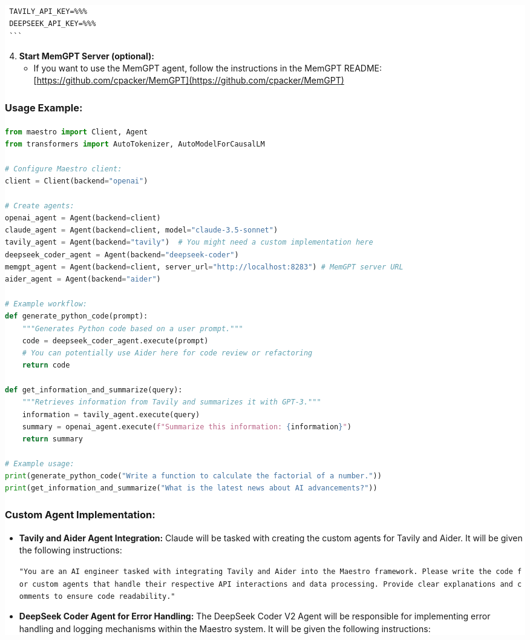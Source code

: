      TAVILY_API_KEY=%%%
     DEEPSEEK_API_KEY=%%% 
     ```
4. **Start MemGPT Server (optional):**
   - If you want to use the MemGPT agent, follow the instructions in the MemGPT README: [https://github.com/cpacker/MemGPT](https://github.com/cpacker/MemGPT)

### Usage Example:

```python
from maestro import Client, Agent
from transformers import AutoTokenizer, AutoModelForCausalLM

# Configure Maestro client:
client = Client(backend="openai")

# Create agents:
openai_agent = Agent(backend=client)
claude_agent = Agent(backend=client, model="claude-3.5-sonnet")
tavily_agent = Agent(backend="tavily")  # You might need a custom implementation here
deepseek_coder_agent = Agent(backend="deepseek-coder") 
memgpt_agent = Agent(backend=client, server_url="http://localhost:8283") # MemGPT server URL
aider_agent = Agent(backend="aider")

# Example workflow:
def generate_python_code(prompt):
    """Generates Python code based on a user prompt."""
    code = deepseek_coder_agent.execute(prompt) 
    # You can potentially use Aider here for code review or refactoring
    return code 

def get_information_and_summarize(query):
    """Retrieves information from Tavily and summarizes it with GPT-3."""
    information = tavily_agent.execute(query)
    summary = openai_agent.execute(f"Summarize this information: {information}")
    return summary

# Example usage:
print(generate_python_code("Write a function to calculate the factorial of a number."))
print(get_information_and_summarize("What is the latest news about AI advancements?"))
```

### Custom Agent Implementation:

* **Tavily and Aider Agent Integration:**  Claude will be tasked with creating the custom agents for Tavily and Aider. It will be given the following instructions:

   ```
   "You are an AI engineer tasked with integrating Tavily and Aider into the Maestro framework. Please write the code for custom agents that handle their respective API interactions and data processing. Provide clear explanations and comments to ensure code readability."
   ```
* **DeepSeek Coder Agent for Error Handling:**  The DeepSeek Coder V2 Agent will be responsible for implementing error handling and logging mechanisms within the Maestro system. It will be given the following instructions:
